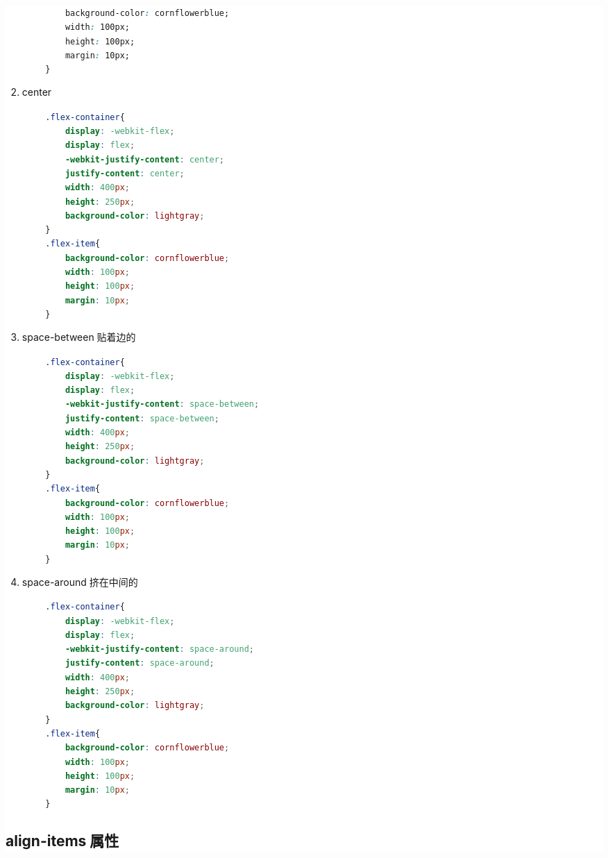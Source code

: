 ````css
            background-color: cornflowerblue;
            width: 100px;
            height: 100px;
            margin: 10px;
        }
````
2. center
````css
        .flex-container{
            display: -webkit-flex;
            display: flex;
            -webkit-justify-content: center;
            justify-content: center;
            width: 400px;
            height: 250px;
            background-color: lightgray;
        }
        .flex-item{
            background-color: cornflowerblue;
            width: 100px;
            height: 100px;
            margin: 10px;
        }
````
3. space-between
贴着边的
````css
        .flex-container{
            display: -webkit-flex;
            display: flex;
            -webkit-justify-content: space-between;
            justify-content: space-between;
            width: 400px;
            height: 250px;
            background-color: lightgray;
        }
        .flex-item{
            background-color: cornflowerblue;
            width: 100px;
            height: 100px;
            margin: 10px;
        }
````
4. space-around
挤在中间的
````css
        .flex-container{
            display: -webkit-flex;
            display: flex;
            -webkit-justify-content: space-around;
            justify-content: space-around;
            width: 400px;
            height: 250px;
            background-color: lightgray;
        }
        .flex-item{
            background-color: cornflowerblue;
            width: 100px;
            height: 100px;
            margin: 10px;
        }
````
## align-items 属性